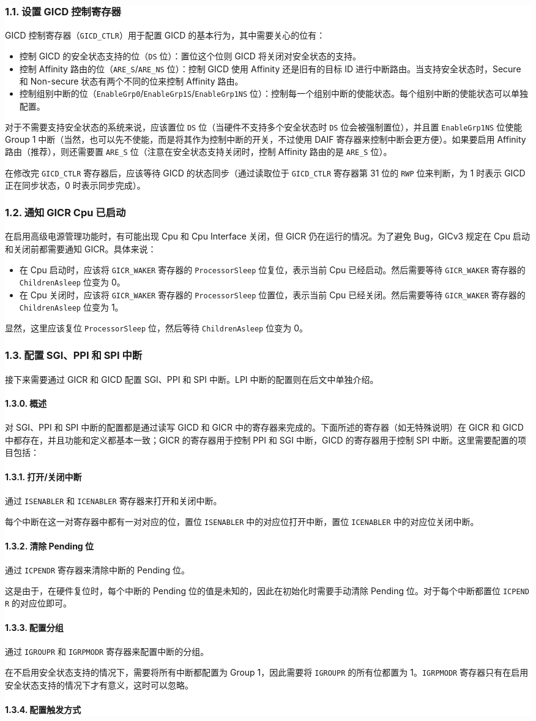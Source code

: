 ### 1.1. 设置 GICD 控制寄存器

GICD 控制寄存器（`GICD_CTLR`）用于配置 GICD 的基本行为，其中需要关心的位有：

- 控制 GICD 的安全状态支持的位（`DS` 位）：置位这个位则 GICD 将关闭对安全状态的支持。
- 控制 Affinity 路由的位（`ARE_S`/`ARE_NS` 位）：控制 GICD 使用 Affinity 还是旧有的目标 ID 进行中断路由。当支持安全状态时，Secure 和 Non-secure 状态有两个不同的位来控制 Affinity 路由。
- 控制组别中断的位（`EnableGrp0`/`EnableGrp1S`/`EnableGrp1NS` 位）：控制每一个组别中断的使能状态。每个组别中断的使能状态可以单独配置。

对于不需要支持安全状态的系统来说，应该置位 `DS` 位（当硬件不支持多个安全状态时 `DS` 位会被强制置位），并且置 `EnableGrp1NS` 位使能 Group 1 中断（当然，也可以先不使能，而是将其作为控制中断的开关，不过使用 DAIF 寄存器来控制中断会更方便）。如果要启用 Affinity 路由（推荐），则还需要置 `ARE_S` 位（注意在安全状态支持关闭时，控制 Affinity 路由的是 `ARE_S` 位）。

在修改完 `GICD_CTLR` 寄存器后，应该等待 GICD 的状态同步（通过读取位于 `GICD_CTLR` 寄存器第 31 位的 `RWP` 位来判断，为 1 时表示 GICD 正在同步状态，0 时表示同步完成）。

### 1.2. 通知 GICR Cpu 已启动

在启用高级电源管理功能时，有可能出现 Cpu 和 Cpu Interface 关闭，但 GICR 仍在运行的情况。为了避免 Bug，GICv3 规定在 Cpu 启动和关闭前都需要通知 GICR。具体来说：

- 在 Cpu 启动时，应该将 `GICR_WAKER` 寄存器的 `ProcessorSleep` 位复位，表示当前 Cpu 已经启动。然后需要等待 `GICR_WAKER` 寄存器的 `ChildrenAsleep` 位变为 0。
- 在 Cpu 关闭时，应该将 `GICR_WAKER` 寄存器的 `ProcessorSleep` 位置位，表示当前 Cpu 已经关闭。然后需要等待 `GICR_WAKER` 寄存器的 `ChildrenAsleep` 位变为 1。

显然，这里应该复位 `ProcessorSleep` 位，然后等待 `ChildrenAsleep` 位变为 0。

### 1.3. 配置 SGI、PPI 和 SPI 中断

接下来需要通过 GICR 和 GICD 配置 SGI、PPI 和 SPI 中断。LPI 中断的配置则在后文中单独介绍。

#### 1.3.0. 概述

对 SGI、PPI 和 SPI 中断的配置都是通过读写 GICD 和 GICR 中的寄存器来完成的。下面所述的寄存器（如无特殊说明）在 GICR 和 GICD 中都存在，并且功能和定义都基本一致；GICR 的寄存器用于控制 PPI 和 SGI 中断，GICD 的寄存器用于控制 SPI 中断。这里需要配置的项目包括：

#### 1.3.1. 打开/关闭中断

通过 `ISENABLER` 和 `ICENABLER` 寄存器来打开和关闭中断。

每个中断在这一对寄存器中都有一对对应的位，置位 `ISENABLER` 中的对应位打开中断，置位 `ICENABLER` 中的对应位关闭中断。

#### 1.3.2. 清除 Pending 位

通过 `ICPENDR` 寄存器来清除中断的 Pending 位。

这是由于，在硬件复位时，每个中断的 Pending 位的值是未知的，因此在初始化时需要手动清除 Pending 位。对于每个中断都置位 `ICPENDR` 的对应位即可。

#### 1.3.3. 配置分组

通过 `IGROUPR` 和 `IGRPMODR` 寄存器来配置中断的分组。

在不启用安全状态支持的情况下，需要将所有中断都配置为 Group 1，因此需要将 `IGROUPR` 的所有位都置为 1。`IGRPMODR` 寄存器只有在启用安全状态支持的情况下才有意义，这时可以忽略。

#### 1.3.4. 配置触发方式
